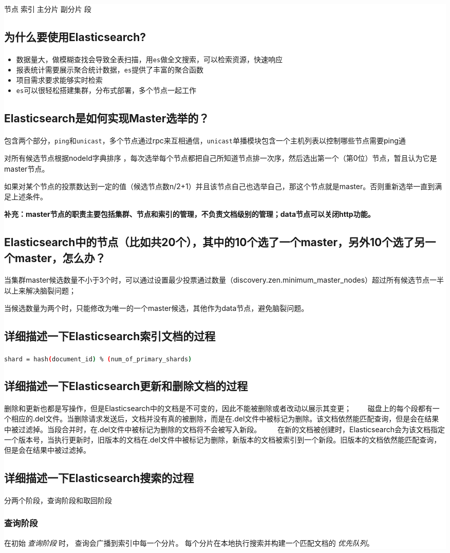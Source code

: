 节点 索引 主分片 副分片 段 



## 为什么要使用Elasticsearch?

- 数据量大，做模糊查找会导致全表扫描，用`es`做全文搜索，可以检索资源，快速响应
- 报表统计需要展示聚合统计数据，`es`提供了丰富的聚合函数
- 项目需求要求能够实时检索
- `es`可以很轻松搭建集群，分布式部署，多个节点一起工作



## Elasticsearch是如何实现Master选举的？

包含两个部分，`ping`和`unicast`，多个节点通过rpc来互相通信，`unicast`单播模块包含一个主机列表以控制哪些节点需要ping通

对所有候选节点根据nodeId字典排序 ，每次选举每个节点都把自己所知道节点排一次序，然后选出第一个（第0位）节点，暂且认为它是master节点。

如果对某个节点的投票数达到一定的值（候选节点数n/2+1）并且该节点自己也选举自己，那这个节点就是master。否则重新选举一直到满足上述条件。

**补充：master节点的职责主要包括集群、节点和索引的管理，不负责文档级别的管理；data节点可以关闭http功能。**



 ## Elasticsearch中的节点（比如共20个），其中的10个选了一个master，另外10个选了另一个master，怎么办？

当集群master候选数量不小于3个时，可以通过设置最少投票通过数量（discovery.zen.minimum_master_nodes）超过所有候选节点一半以上来解决脑裂问题；

当候选数量为两个时，只能修改为唯一的一个master候选，其他作为data节点，避免脑裂问题。



## 详细描述一下Elasticsearch索引文档的过程

 ```bash
shard = hash(document_id) % (num_of_primary_shards)
 ```



 ## 详细描述一下Elasticsearch更新和删除文档的过程

删除和更新也都是写操作，但是Elasticsearch中的文档是不可变的，因此不能被删除或者改动以展示其变更； 　　磁盘上的每个段都有一个相应的.del文件。当删除请求发送后，文档并没有真的被删除，而是在.del文件中被标记为删除。该文档依然能匹配查询，但是会在结果中被过滤掉。当段合并时，在.del文件中被标记为删除的文档将不会被写入新段。 　　在新的文档被创建时，Elasticsearch会为该文档指定一个版本号，当执行更新时，旧版本的文档在.del文件中被标记为删除，新版本的文档被索引到一个新段。旧版本的文档依然能匹配查询，但是会在结果中被过滤掉。



## 详细描述一下Elasticsearch搜索的过程

分两个阶段，查询阶段和取回阶段

### 查询阶段

在初始 *查询阶段* 时， 查询会广播到索引中每一个分片。 每个分片在本地执行搜索并构建一个匹配文档的 *优先队列*。
